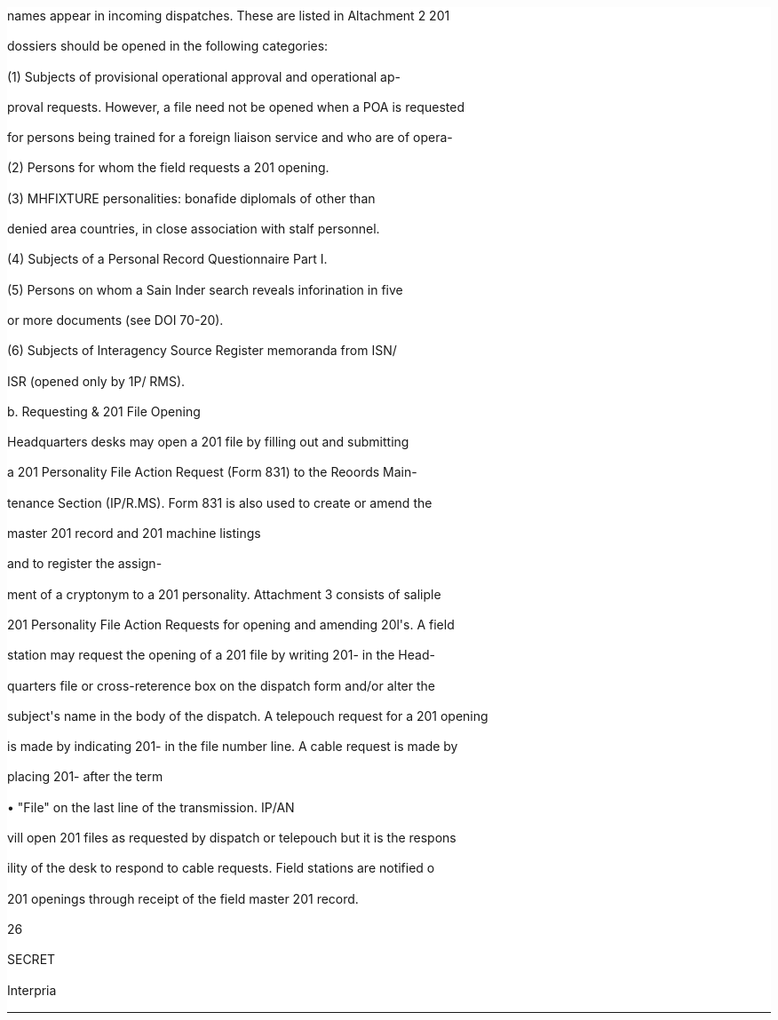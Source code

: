 names appear in incoming dispatches. These are listed in Altachment 2 201

dossiers should be opened in the following categories:

(1) Subjects of provisional operational approval and operational ap-

proval requests. However, a file need not be opened when a POA is requested

for persons being trained for a foreign liaison service and who are of opera-

(2) Persons for whom the field requests a 201 opening.

(3) MHFIXTURE personalities: bonafide diplomals of other than

denied area countries, in close association with stalf personnel.

(4) Subjects of a Personal Record Questionnaire Part I.

(5) Persons on whom a Sain Inder search reveals inforination in five

or more documents (see DOI 70-20).

(6) Subjects of Interagency Source Register memoranda from ISN/

ISR (opened only by 1P/ RMS).

b. Requesting & 201 File Opening

Headquarters desks may open a 201 file by filling out and submitting

a 201 Personality File Action Request (Form 831) to the Reoords Main-

tenance Section (IP/R.MS). Form 831 is also used to create or amend the

master 201 record and 201 machine listings

and to register the assign-

ment of a cryptonym to a 201 personality. Attachment 3 consists of saliple

201 Personality File Action Requests for opening and amending 20l's. A field

station may request the opening of a 201 file by writing 201- in the Head-

quarters file or cross-reterence box on the dispatch form and/or alter the

subject's name in the body of the dispatch. A telepouch request for a 201 opening

is made by indicating 201- in the file number line. A cable request is made by

placing 201- after the term

• "File" on the last line of the transmission. IP/AN

vill open 201 files as requested by dispatch or telepouch but it is the respons

ility of the desk to respond to cable requests. Field stations are notified o

201 openings through receipt of the field master 201 record.

26

SECRET

Interpria

---